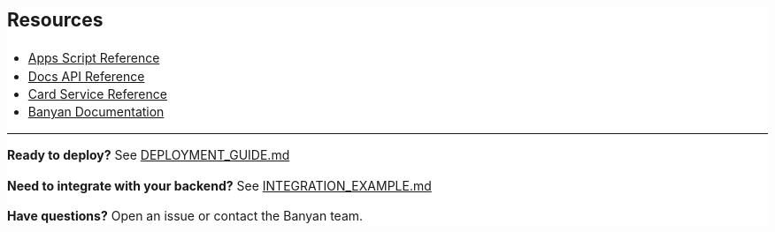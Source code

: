 ## Resources

- [Apps Script Reference](https://developers.google.com/apps-script/reference)
- [Docs API Reference](https://developers.google.com/docs/api/reference/rest)
- [Card Service Reference](https://developers.google.com/apps-script/reference/card-service)
- [Banyan Documentation](../README.md)

---

**Ready to deploy?** See [DEPLOYMENT_GUIDE.md](./DEPLOYMENT_GUIDE.md)

**Need to integrate with your backend?** See [INTEGRATION_EXAMPLE.md](./INTEGRATION_EXAMPLE.md)

**Have questions?** Open an issue or contact the Banyan team.

